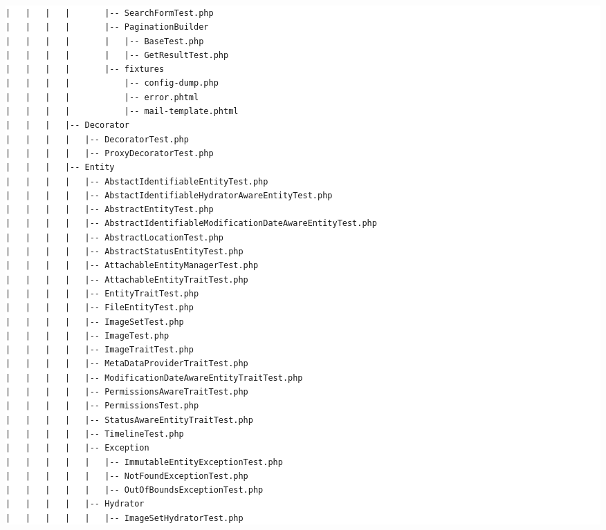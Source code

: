     |   |   |   |       |-- SearchFormTest.php
    |   |   |   |       |-- PaginationBuilder
    |   |   |   |       |   |-- BaseTest.php
    |   |   |   |       |   |-- GetResultTest.php
    |   |   |   |       |-- fixtures
    |   |   |   |           |-- config-dump.php
    |   |   |   |           |-- error.phtml
    |   |   |   |           |-- mail-template.phtml
    |   |   |   |-- Decorator
    |   |   |   |   |-- DecoratorTest.php
    |   |   |   |   |-- ProxyDecoratorTest.php
    |   |   |   |-- Entity
    |   |   |   |   |-- AbstactIdentifiableEntityTest.php
    |   |   |   |   |-- AbstactIdentifiableHydratorAwareEntityTest.php
    |   |   |   |   |-- AbstractEntityTest.php
    |   |   |   |   |-- AbstractIdentifiableModificationDateAwareEntityTest.php
    |   |   |   |   |-- AbstractLocationTest.php
    |   |   |   |   |-- AbstractStatusEntityTest.php
    |   |   |   |   |-- AttachableEntityManagerTest.php
    |   |   |   |   |-- AttachableEntityTraitTest.php
    |   |   |   |   |-- EntityTraitTest.php
    |   |   |   |   |-- FileEntityTest.php
    |   |   |   |   |-- ImageSetTest.php
    |   |   |   |   |-- ImageTest.php
    |   |   |   |   |-- ImageTraitTest.php
    |   |   |   |   |-- MetaDataProviderTraitTest.php
    |   |   |   |   |-- ModificationDateAwareEntityTraitTest.php
    |   |   |   |   |-- PermissionsAwareTraitTest.php
    |   |   |   |   |-- PermissionsTest.php
    |   |   |   |   |-- StatusAwareEntityTraitTest.php
    |   |   |   |   |-- TimelineTest.php
    |   |   |   |   |-- Exception
    |   |   |   |   |   |-- ImmutableEntityExceptionTest.php
    |   |   |   |   |   |-- NotFoundExceptionTest.php
    |   |   |   |   |   |-- OutOfBoundsExceptionTest.php
    |   |   |   |   |-- Hydrator
    |   |   |   |   |   |-- ImageSetHydratorTest.php